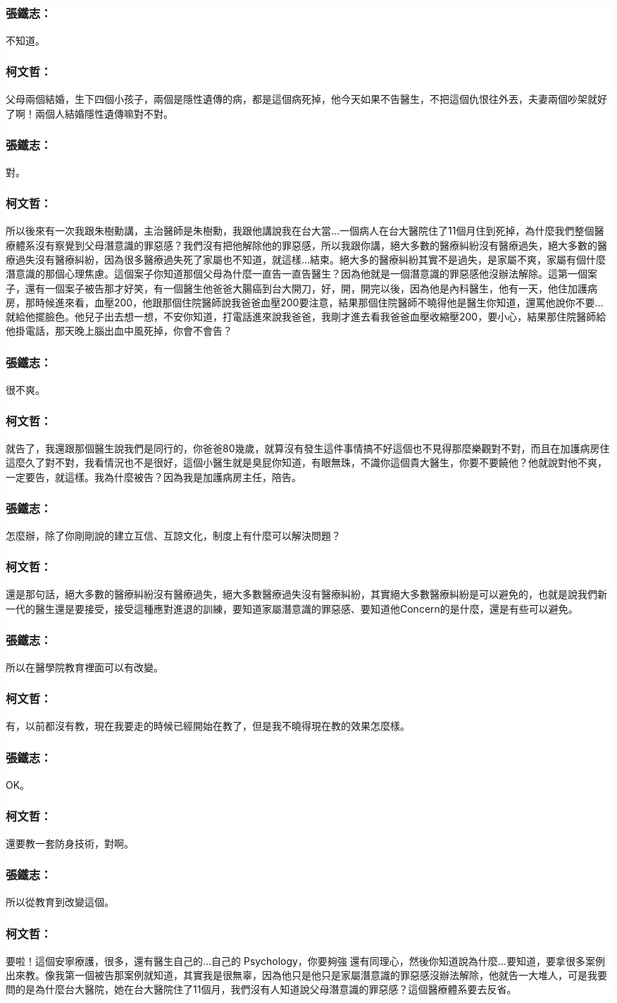 ### 張鐵志：
不知道。

### 柯文哲：
父母兩個結婚，生下四個小孩子，兩個是隱性遺傳的病，都是這個病死掉，他今天如果不告醫生，不把這個仇恨往外丟，夫妻兩個吵架就好了啊！兩個人結婚隱性遺傳嘛對不對。

### 張鐵志：
對。

### 柯文哲：
所以後來有一次我跟朱樹勳講，主治醫師是朱樹勳，我跟他講說我在台大當…一個病人在台大醫院住了11個月住到死掉，為什麼我們整個醫療體系沒有察覺到父母潛意識的罪惡感？我們沒有把他解除他的罪惡感，所以我跟你講，絕大多數的醫療糾紛沒有醫療過失，絕大多數的醫療過失沒有醫療糾紛，因為很多醫療過失死了家屬也不知道，就這樣…結束。絕大多的醫療糾紛其實不是過失，是家屬不爽，家屬有個什麼潛意識的那個心理焦慮。這個案子你知道那個父母為什麼一直告一直告醫生？因為他就是一個潛意識的罪惡感他沒辦法解除。這第一個案子，還有一個案子被告那才好笑，有一個醫生他爸爸大腸癌到台大開刀，好，開，開完以後，因為他是內科醫生，他有一天，他住加護病房，那時候進來看，血壓200，他跟那個住院醫師說我爸爸血壓200要注意，結果那個住院醫師不曉得他是醫生你知道，還罵他說你不要…就給他擺臉色。他兒子出去想一想，不安你知道，打電話進來說我爸爸，我剛才進去看我爸爸血壓收縮壓200，要小心，結果那住院醫師給他掛電話，那天晚上腦出血中風死掉，你會不會告？

### 張鐵志：
很不爽。

### 柯文哲：
就告了，我還跟那個醫生說我們是同行的，你爸爸80幾歲，就算沒有發生這件事情搞不好這個也不見得那麼樂觀對不對，而且在加護病房住這麼久了對不對，我看情況也不是很好，這個小醫生就是臭屁你知道，有眼無珠，不識你這個貴大醫生，你要不要饒他？他就說對他不爽，一定要告，就這樣。我為什麼被告？因為我是加護病房主任，陪告。

### 張鐵志：
怎麼辦，除了你剛剛說的建立互信、互諒文化，制度上有什麼可以解決問題？

### 柯文哲：
還是那句話，絕大多數的醫療糾紛沒有醫療過失，絕大多數醫療過失沒有醫療糾紛，其實絕大多數醫療糾紛是可以避免的，也就是說我們新一代的醫生還是要接受，接受這種應對進退的訓練，要知道家屬潛意識的罪惡感、要知道他Concern的是什麼，還是有些可以避免。

### 張鐵志：
所以在醫學院教育裡面可以有改變。

### 柯文哲：
有，以前都沒有教，現在我要走的時候已經開始在教了，但是我不曉得現在教的效果怎麼樣。

### 張鐵志：
OK。

### 柯文哲：
還要教一套防身技術，對啊。

### 張鐵志：
所以從教育到改變這個。

### 柯文哲：
要啦！這個安寧療護，很多，還有醫生自己的…自己的 Psychology，你要夠強 還有同理心，然後你知道說為什麼…要知道，要拿很多案例出來教。像我第一個被告那案例就知道，其實我是很無辜，因為他只是他只是家屬潛意識的罪惡感沒辦法解除，他就告一大堆人，可是我要問的是為什麼台大醫院，她在台大醫院住了11個月，我們沒有人知道說父母潛意識的罪惡感？這個醫療體系要去反省。
